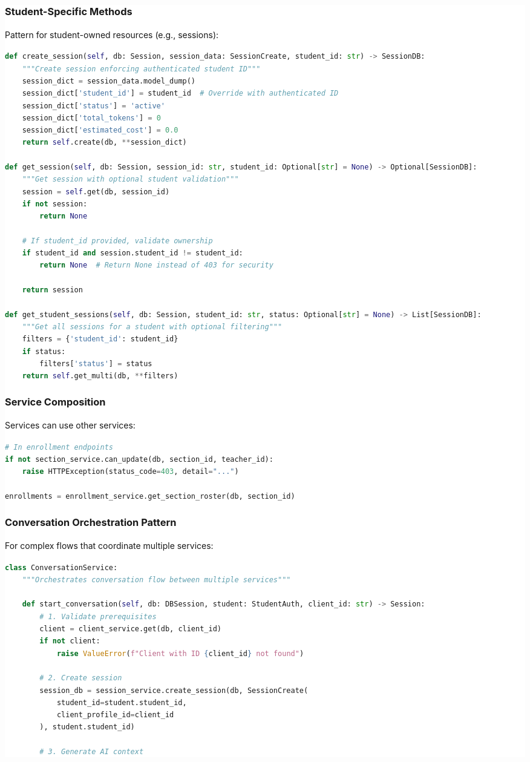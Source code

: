 ### Student-Specific Methods
Pattern for student-owned resources (e.g., sessions):
```python
def create_session(self, db: Session, session_data: SessionCreate, student_id: str) -> SessionDB:
    """Create session enforcing authenticated student ID"""
    session_dict = session_data.model_dump()
    session_dict['student_id'] = student_id  # Override with authenticated ID
    session_dict['status'] = 'active'
    session_dict['total_tokens'] = 0
    session_dict['estimated_cost'] = 0.0
    return self.create(db, **session_dict)

def get_session(self, db: Session, session_id: str, student_id: Optional[str] = None) -> Optional[SessionDB]:
    """Get session with optional student validation"""
    session = self.get(db, session_id)
    if not session:
        return None
    
    # If student_id provided, validate ownership
    if student_id and session.student_id != student_id:
        return None  # Return None instead of 403 for security
    
    return session

def get_student_sessions(self, db: Session, student_id: str, status: Optional[str] = None) -> List[SessionDB]:
    """Get all sessions for a student with optional filtering"""
    filters = {'student_id': student_id}
    if status:
        filters['status'] = status
    return self.get_multi(db, **filters)
```

### Service Composition
Services can use other services:
```python
# In enrollment endpoints
if not section_service.can_update(db, section_id, teacher_id):
    raise HTTPException(status_code=403, detail="...")

enrollments = enrollment_service.get_section_roster(db, section_id)
```

### Conversation Orchestration Pattern
For complex flows that coordinate multiple services:
```python
class ConversationService:
    """Orchestrates conversation flow between multiple services"""
    
    def start_conversation(self, db: DBSession, student: StudentAuth, client_id: str) -> Session:
        # 1. Validate prerequisites
        client = client_service.get(db, client_id)
        if not client:
            raise ValueError(f"Client with ID {client_id} not found")
        
        # 2. Create session
        session_db = session_service.create_session(db, SessionCreate(
            student_id=student.student_id,
            client_profile_id=client_id
        ), student.student_id)
        
        # 3. Generate AI context
```